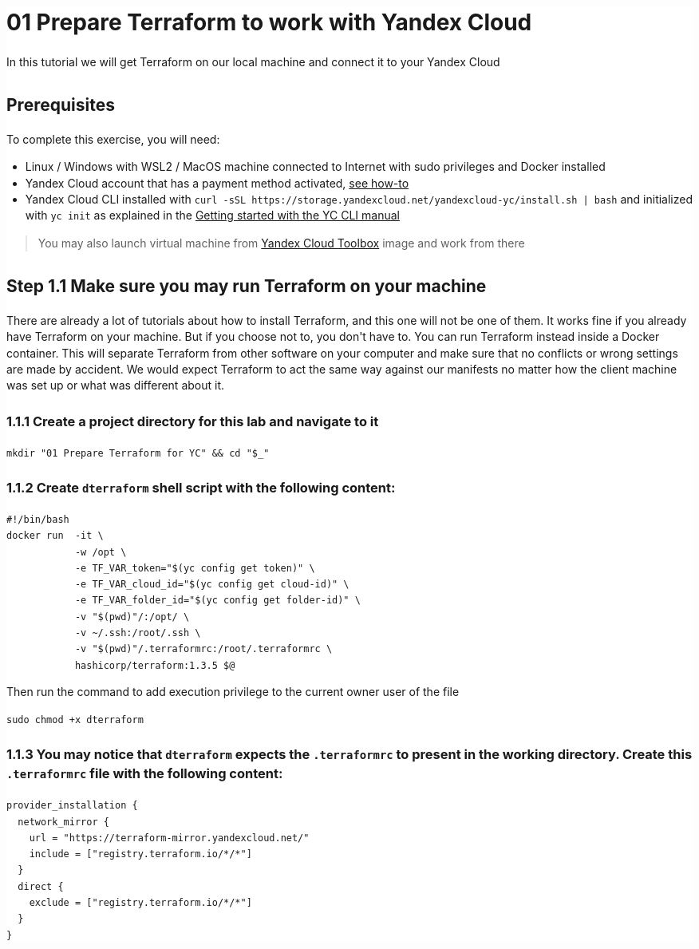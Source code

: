 # 01 Prepare Terraform to work with Yandex Cloud
In this tutorial we will get Terraform on our local machine and connect it to your Yandex Cloud
## Prerequisites 
To complete this exercise, you will need:
- Linux / Windows with WSL2 / MacOS machine connected to Internet with sudo privileges and Docker installed
- Yandex Cloud account that has a payment method activated, [see how-to](https://cloud.yandex.com/en-ru/docs/billing/operations/create-new-account)
- Yandex Cloud CLI installed with `curl -sSL https://storage.yandexcloud.net/yandexcloud-yc/install.sh | bash` and initialized with `yc init` as explained in the [Getting started with the YC CLI manual](https://cloud.yandex.com/en-ru/docs/cli/quickstart)
> You may also launch virtual machine from [Yandex Cloud Toolbox](https://cloud.yandex.com/en/marketplace/products/yc/toolbox) image and work from there    
## Step 1.1 Make sure you may run Terraform on your machine 
There are already a lot of tutorials about how to install Terraform, and this one will not be one of them. It works fine if you already have Terraform on your machine. But if you choose not to, you don't have to. You can run Terraform instead inside a Docker container. This will separate Terraform from other software on your computer and make sure that no conflicts or wrong settings are made by accident. We would expect Terraform to act the same way against our manifests no matter how the client machine was set up or what was different about it.

### 1.1.1 Create a project directory for this lab and navigate to it
```
mkdir "01 Prepare Terraform for YC" && cd "$_"
```  
### 1.1.2 Create `dterraform` shell script with the following content:
```
#!/bin/bash
docker run  -it \
            -w /opt \
            -e TF_VAR_token="$(yc config get token)" \
            -e TF_VAR_cloud_id="$(yc config get cloud-id)" \
            -e TF_VAR_folder_id="$(yc config get folder-id)" \
            -v "$(pwd)"/:/opt/ \
            -v ~/.ssh:/root/.ssh \
            -v "$(pwd)"/.terraformrc:/root/.terraformrc \
            hashicorp/terraform:1.3.5 $@
```
Then run the command to add execution privilege to the current owner user of the file
```
sudo chmod +x dterraform
```
### 1.1.3 You may notice that `dterraform` expects the `.terraformrc` to present in the working directory. Create this `.terraformrc` file with the following content:
```
provider_installation {
  network_mirror {
    url = "https://terraform-mirror.yandexcloud.net/"
    include = ["registry.terraform.io/*/*"]
  }
  direct {
    exclude = ["registry.terraform.io/*/*"]
  }
}
```